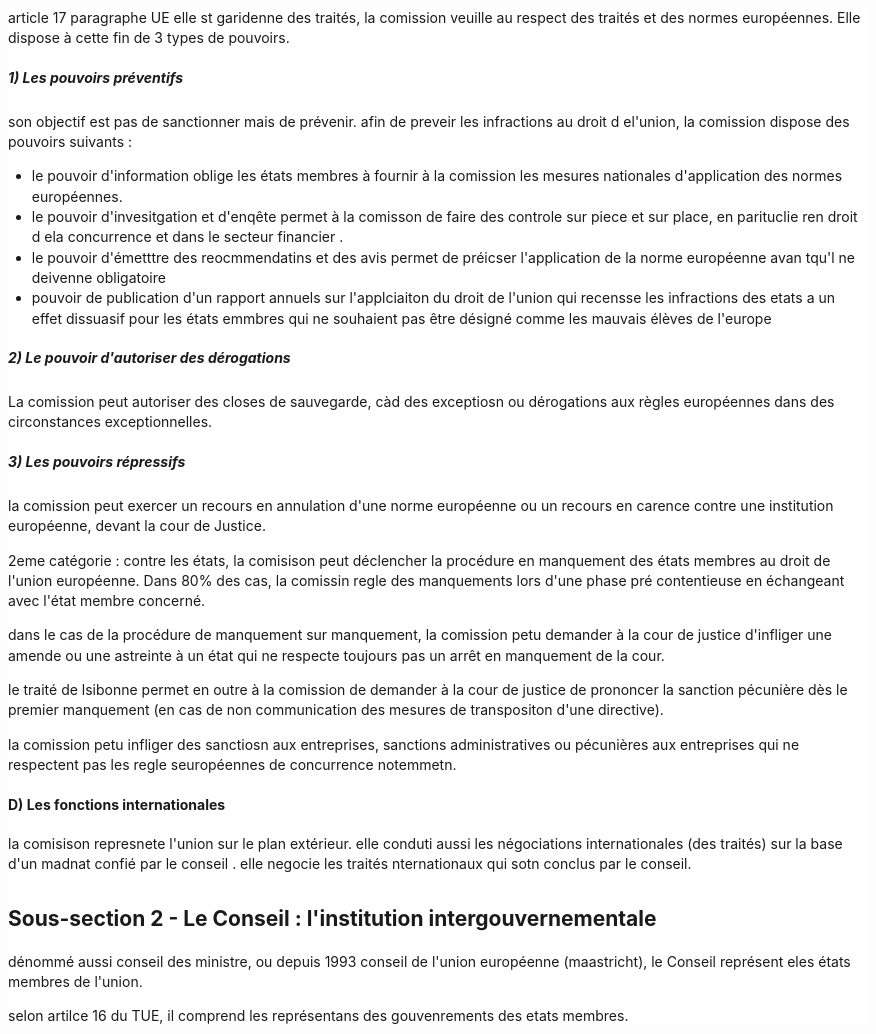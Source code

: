 article 17 paragraphe UE elle st garidenne des traités, la comission veuille au respect des traités et des normes européennes. Elle dispose à cette fin de 3 types de pouvoirs.

##### 1) Les pouvoirs préventifs

son objectif est pas de sanctionner mais de prévenir. afin de preveir les infractions au droit d el'union, la comission dispose des pouvoirs suivants : 
- le pouvoir d'information oblige les états membres à fournir à la comission les mesures nationales d'application des normes européennes. 
- le pouvoir d'invesitgation et d'enqête permet à la comisson de faire des controle sur piece et sur place, en parituclie ren droit d ela concurrence et dans le secteur financier .
- le pouvoir d'émetttre des reocmmendatins et des avis permet de préicser l'application de la norme européenne avan tqu'l ne deivenne obligatoire
- pouvoir de publication d'un rapport annuels sur l'applciaiton du droit de l'union qui recensse les infractions des etats a un effet dissuasif pour les états emmbres qui ne souhaient pas être désigné comme les mauvais élèves de l'europe

##### 2) Le pouvoir d'autoriser des dérogations

La comission peut autoriser des closes de sauvegarde, càd des exceptiosn ou dérogations aux règles européennes dans des circonstances exceptionnelles. 

##### 3) Les pouvoirs répressifs

la comission peut exercer un recours en annulation d'une norme européenne ou un recours en carence contre une institution européenne, devant la cour de Justice.

2eme catégorie : contre les états, la comisison peut déclencher la procédure en manquement des états membres au droit de l'union européenne. Dans 80% des cas, la comissin regle des manquements lors d'une phase pré contentieuse en échangeant avec l'état membre concerné.

dans le cas de la procédure de manquement sur manquement, la comission petu demander à la cour de justice d'infliger une amende ou une astreinte à un état qui ne respecte toujours pas un arrêt en manquement de la cour. 

le traité de lsibonne permet en outre à la comission de demander à la cour de justice de prononcer la sanction pécunière dès le premier manquement (en cas de non communication des mesures de transpositon d'une directive).

la comission petu infliger des sanctiosn aux entreprises, sanctions administratives ou pécunières aux entreprises qui ne respectent pas les regle seuropéennes de concurrence notemmetn.

#### D) Les fonctions internationales

la comisison represnete l'union sur le plan extérieur. elle conduti aussi les négociations internationales (des traités) sur la base d'un madnat confié par le  conseil . elle negocie les traités nternationaux qui sotn conclus par le conseil. 

## Sous-section 2 - Le Conseil : l'institution intergouvernementale

dénommé aussi conseil des ministre, ou depuis 1993 conseil de l'union européenne (maastricht), le Conseil représent eles états membres de l'union. 

selon artilce 16 du TUE, il comprend les représentans des gouvenrements des etats membres. 
